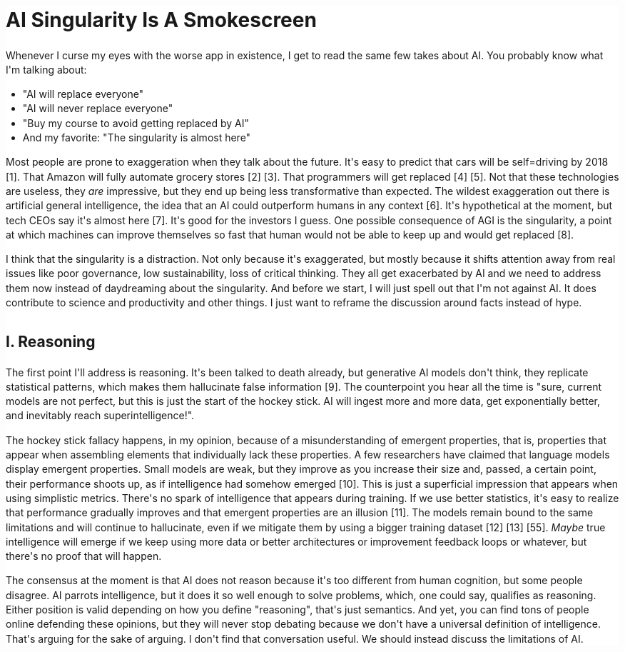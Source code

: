 # AI Singularity Is A Smokescreen

Whenever I curse my eyes with the worse app in existence, I get to read the same few takes about AI.
You probably know what I'm talking about:

- "AI will replace everyone"
- "AI will never replace everyone"
- "Buy my course to avoid getting replaced by AI"
- And my favorite: "The singularity is almost here"

Most people are prone to exaggeration when they talk about the future. It's easy to predict that
cars will be self=driving by 2018 [1]. That Amazon will fully automate grocery stores [2] [3].
That programmers will get replaced [4] [5]. Not that these technologies are useless, they *are*
impressive, but they end up being less transformative than expected. The wildest exaggeration out
there is artificial general intelligence, the idea that an AI could outperform humans in any context
[6]. It's hypothetical at the moment, but tech CEOs say it's almost here [7]. It's good for the
investors I guess. One possible consequence of AGI is the singularity, a point at which machines
can improve themselves so fast that human would not be able to keep up and would get replaced [8].

I think that the singularity is a distraction. Not only because it's exaggerated, but mostly
because it shifts attention away from real issues like poor governance, low sustainability, loss of
critical thinking. They all get exacerbated by AI and we need to address them now instead of
daydreaming about the singularity. And before we start, I will just spell out that I'm not against
AI. It does contribute to science and productivity and other things. I just want to reframe the
discussion around facts instead of hype.


 ## I. Reasoning

The first point I'll address is reasoning. It's been talked to death already, but generative AI
models don't think, they replicate statistical patterns, which makes them hallucinate false
information [9]. The counterpoint you hear all the time is "sure, current models are not perfect,
but this is just the start of the hockey stick. AI will ingest more and more data, get exponentially
better, and inevitably reach superintelligence!".

The hockey stick fallacy happens, in my opinion, because of a misunderstanding of emergent
properties, that is, properties that appear when assembling elements that individually lack these
properties. A few researchers have claimed that language models display emergent properties. Small
models are weak, but they improve as you increase their size and, passed, a certain point, their
performance shoots up, as if intelligence had somehow emerged [10]. This is just a superficial
impression that appears when using simplistic metrics. There's no spark of intelligence that appears
during training. If we use better statistics, it's easy to realize that performance gradually
improves and that emergent properties are an illusion [11]. The models remain bound to the same
limitations and will continue to hallucinate, even if we mitigate them by using a bigger training
dataset [12] [13] [55]. *Maybe* true intelligence will emerge if we keep using more data or better
architectures or improvement feedback loops or whatever, but there's no proof that will happen.

The consensus at the moment is that AI does not reason because it's too different from human
cognition, but some people disagree. AI parrots intelligence, but it does it so well enough to solve
problems, which, one could say, qualifies as reasoning. Either position is valid depending on how
you define "reasoning", that's just semantics. And yet, you can find tons of people online defending
these opinions, but they will never stop debating because we don't have a universal definition of
intelligence. That's arguing for the sake of arguing. I don't find that conversation useful. We
should instead discuss the limitations of AI.
